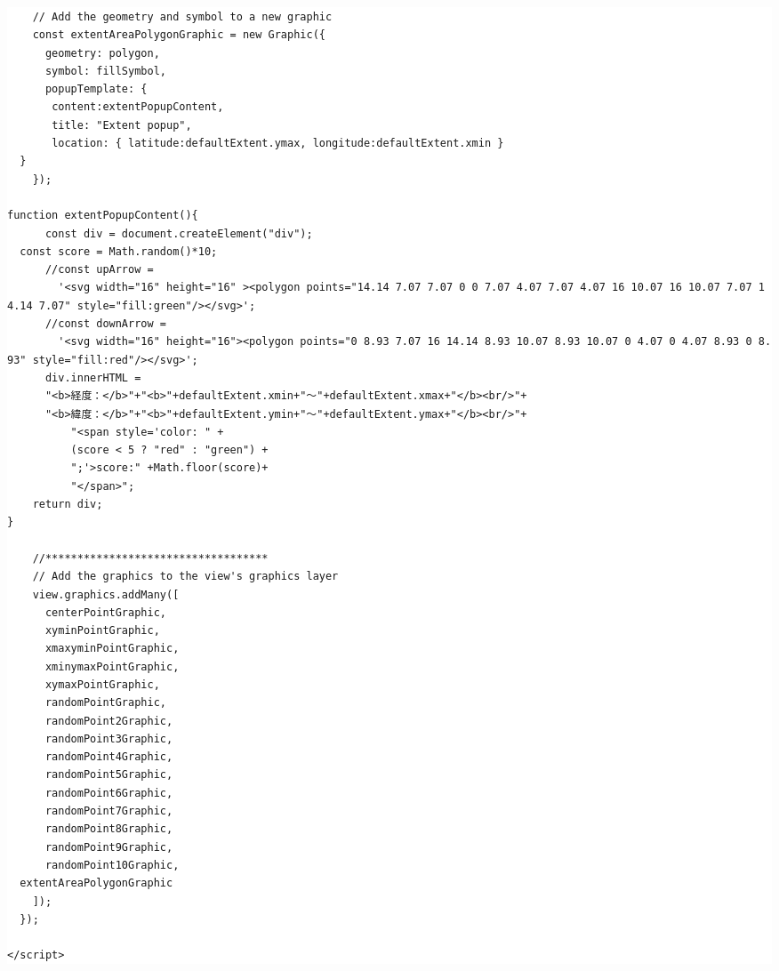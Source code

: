         // Add the geometry and symbol to a new graphic
        const extentAreaPolygonGraphic = new Graphic({
          geometry: polygon,
          symbol: fillSymbol,
          popupTemplate: {
           content:extentPopupContent,
           title: "Extent popup",
           location: { latitude:defaultExtent.ymax, longitude:defaultExtent.xmin }
	  }
        });

	function extentPopupContent(){
          const div = document.createElement("div");
	  const score = Math.random()*10;
          //const upArrow =
            '<svg width="16" height="16" ><polygon points="14.14 7.07 7.07 0 0 7.07 4.07 7.07 4.07 16 10.07 16 10.07 7.07 14.14 7.07" style="fill:green"/></svg>';
          //const downArrow =
            '<svg width="16" height="16"><polygon points="0 8.93 7.07 16 14.14 8.93 10.07 8.93 10.07 0 4.07 0 4.07 8.93 0 8.93" style="fill:red"/></svg>';
          div.innerHTML =
	      "<b>経度：</b>"+"<b>"+defaultExtent.xmin+"～"+defaultExtent.xmax+"</b><br/>"+
	      "<b>緯度：</b>"+"<b>"+defaultExtent.ymin+"～"+defaultExtent.ymax+"</b><br/>"+
              "<span style='color: " +
              (score < 5 ? "red" : "green") +
              ";'>score:" +Math.floor(score)+
              "</span>";
		return div;
	}

        //***********************************
        // Add the graphics to the view's graphics layer
        view.graphics.addMany([
          centerPointGraphic, 
          xyminPointGraphic, 
          xmaxyminPointGraphic, 
          xminymaxPointGraphic, 
          xymaxPointGraphic, 
          randomPointGraphic,
          randomPoint2Graphic,
          randomPoint3Graphic,
          randomPoint4Graphic,
          randomPoint5Graphic,
          randomPoint6Graphic,
          randomPoint7Graphic,
          randomPoint8Graphic,
          randomPoint9Graphic,
          randomPoint10Graphic,
	  extentAreaPolygonGraphic
        ]);
      });

    </script>
  </head>

  <body>
    <div id="map">
	<div id="viewDiv"></div>
    </div>
  </body>
</html>
